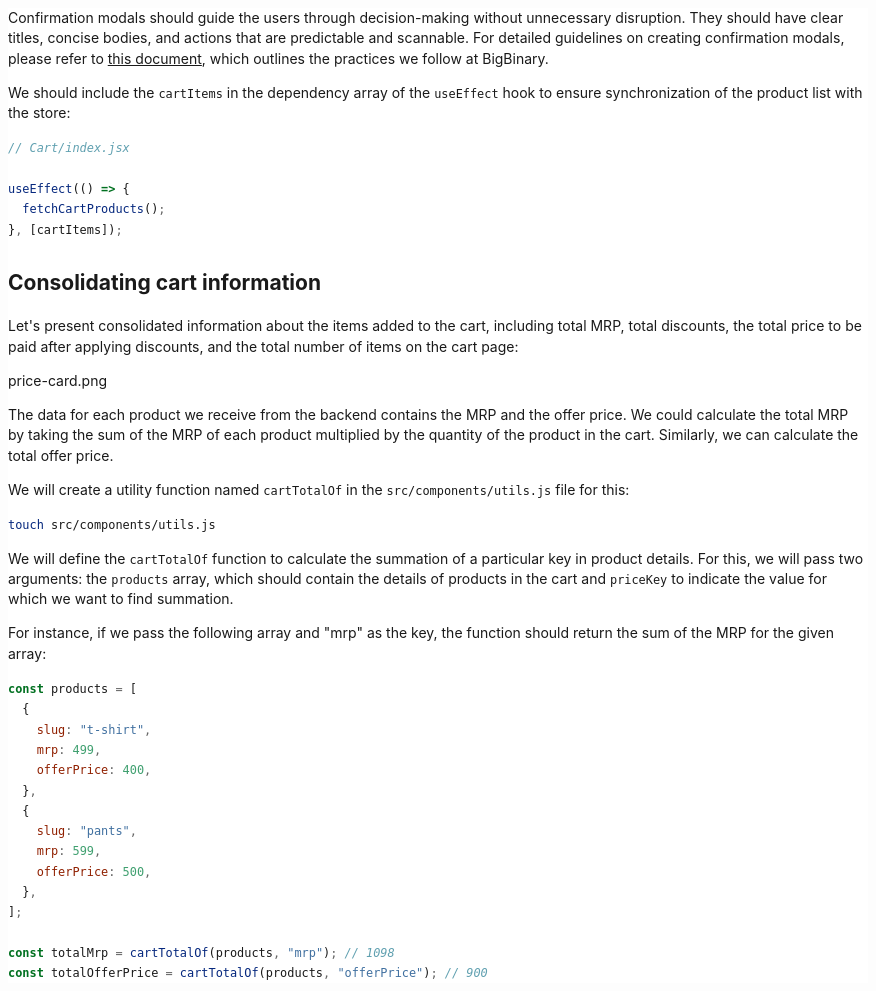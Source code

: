 Confirmation modals should guide the users through decision-making without unnecessary disruption. They should have clear titles, concise bodies, and actions that are predictable and scannable. For detailed guidelines on creating confirmation modals, please refer to [this document](https://witty-tern-16b.notion.site/Confirmation-modal-best-practices-ef707f480cdd42e1bbcd3abea065a0d9), which outlines the practices we follow at BigBinary.

We should include the `cartItems` in the dependency array of the `useEffect` hook to ensure synchronization of the product list with the store:

```js
// Cart/index.jsx

useEffect(() => {
  fetchCartProducts();
}, [cartItems]);
```

## Consolidating cart information

Let's present consolidated information about the items added to the cart, including total MRP, total discounts, the total price to be paid after applying discounts, and the total number of items on the cart page:

<image>price-card.png</image>

The data for each product we receive from the backend contains the MRP and the offer price. We could calculate the total MRP by taking the sum of the MRP of each product multiplied by the quantity of the product in the cart. Similarly, we can calculate the total offer price.

We will create a utility function named `cartTotalOf` in the `src/components/utils.js` file for this:

```bash
touch src/components/utils.js
```

We will define the `cartTotalOf` function to calculate the summation of a particular key in product details. For this, we will pass two arguments: the `products` array, which should contain the details of products in the cart and `priceKey` to indicate the value for which we want to find summation.

For instance, if we pass the following array and "mrp" as the key, the function should return the sum of the MRP for the given array:

```js
const products = [
  {
    slug: "t-shirt",
    mrp: 499,
    offerPrice: 400,
  },
  {
    slug: "pants",
    mrp: 599,
    offerPrice: 500,
  },
];

const totalMrp = cartTotalOf(products, "mrp"); // 1098
const totalOfferPrice = cartTotalOf(products, "offerPrice"); // 900
```
